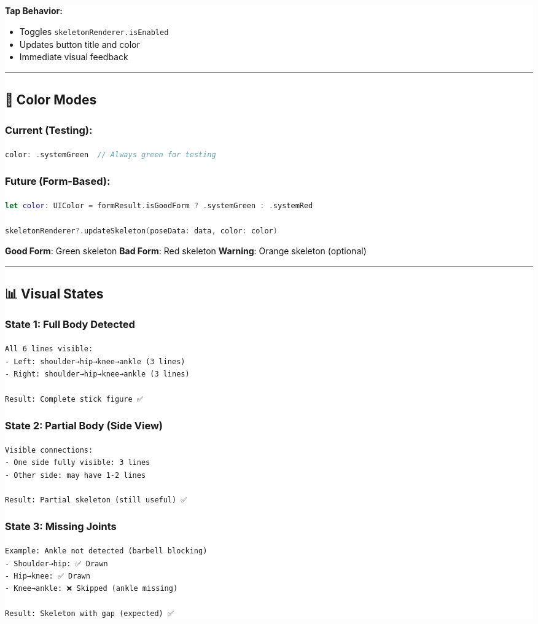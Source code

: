 **Tap Behavior:**
- Toggles `skeletonRenderer.isEnabled`
- Updates button title and color
- Immediate visual feedback

---

## 🎨 Color Modes

### **Current (Testing):**
```swift
color: .systemGreen  // Always green for testing
```

### **Future (Form-Based):**
```swift
let color: UIColor = formResult.isGoodForm ? .systemGreen : .systemRed

skeletonRenderer?.updateSkeleton(poseData: data, color: color)
```

**Good Form**: Green skeleton
**Bad Form**: Red skeleton
**Warning**: Orange skeleton (optional)

---

## 📊 Visual States

### **State 1: Full Body Detected**
```
All 6 lines visible:
- Left: shoulder→hip→knee→ankle (3 lines)
- Right: shoulder→hip→knee→ankle (3 lines)

Result: Complete stick figure ✅
```

### **State 2: Partial Body (Side View)**
```
Visible connections:
- One side fully visible: 3 lines
- Other side: may have 1-2 lines

Result: Partial skeleton (still useful) ✅
```

### **State 3: Missing Joints**
```
Example: Ankle not detected (barbell blocking)
- Shoulder→hip: ✅ Drawn
- Hip→knee: ✅ Drawn
- Knee→ankle: ❌ Skipped (ankle missing)

Result: Skeleton with gap (expected) ✅
```
